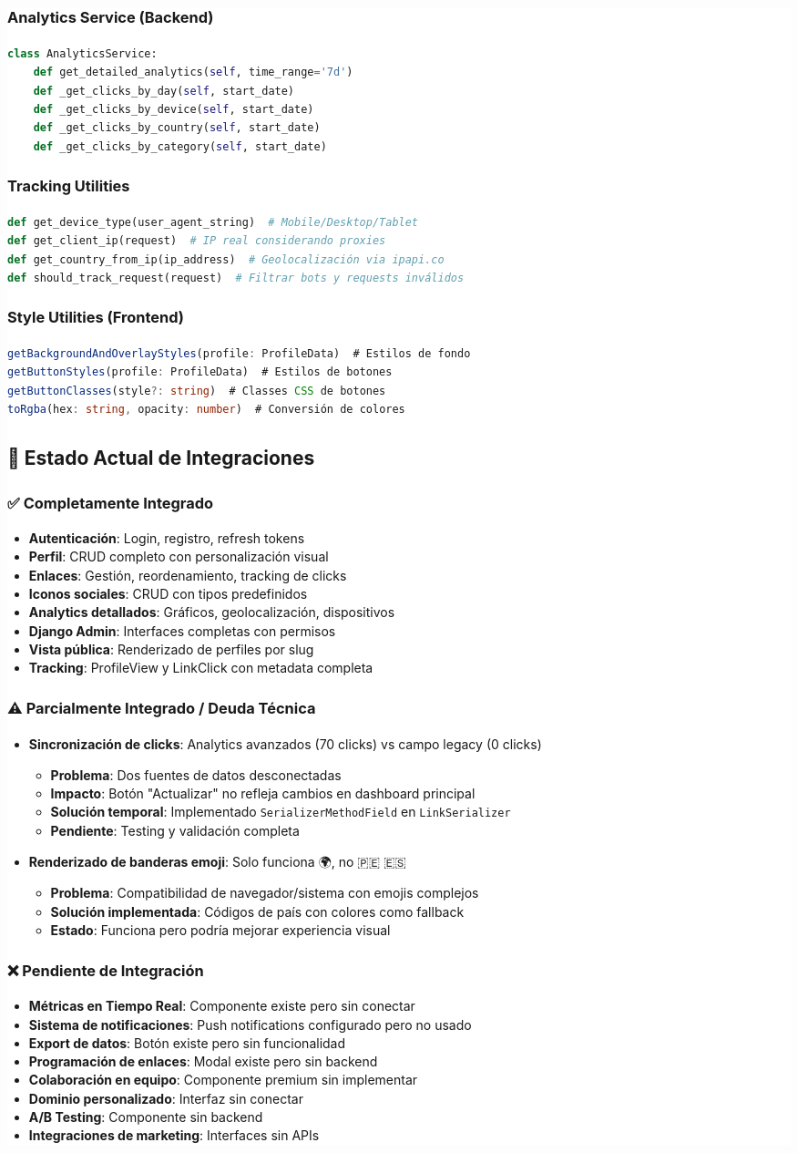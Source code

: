### **Analytics Service (Backend)**
```python
class AnalyticsService:
    def get_detailed_analytics(self, time_range='7d')
    def _get_clicks_by_day(self, start_date)
    def _get_clicks_by_device(self, start_date)
    def _get_clicks_by_country(self, start_date)
    def _get_clicks_by_category(self, start_date)
```

### **Tracking Utilities**
```python
def get_device_type(user_agent_string)  # Mobile/Desktop/Tablet
def get_client_ip(request)  # IP real considerando proxies
def get_country_from_ip(ip_address)  # Geolocalización via ipapi.co
def should_track_request(request)  # Filtrar bots y requests inválidos
```

### **Style Utilities (Frontend)**
```typescript
getBackgroundAndOverlayStyles(profile: ProfileData)  # Estilos de fondo
getButtonStyles(profile: ProfileData)  # Estilos de botones
getButtonClasses(style?: string)  # Classes CSS de botones
toRgba(hex: string, opacity: number)  # Conversión de colores
```

## 🔄 Estado Actual de Integraciones

### ✅ **Completamente Integrado**
- **Autenticación**: Login, registro, refresh tokens
- **Perfil**: CRUD completo con personalización visual
- **Enlaces**: Gestión, reordenamiento, tracking de clicks
- **Iconos sociales**: CRUD con tipos predefinidos
- **Analytics detallados**: Gráficos, geolocalización, dispositivos
- **Django Admin**: Interfaces completas con permisos
- **Vista pública**: Renderizado de perfiles por slug
- **Tracking**: ProfileView y LinkClick con metadata completa

### ⚠️ **Parcialmente Integrado / Deuda Técnica**
- **Sincronización de clicks**: Analytics avanzados (70 clicks) vs campo legacy (0 clicks)
  - **Problema**: Dos fuentes de datos desconectadas
  - **Impacto**: Botón "Actualizar" no refleja cambios en dashboard principal
  - **Solución temporal**: Implementado `SerializerMethodField` en `LinkSerializer`
  - **Pendiente**: Testing y validación completa

- **Renderizado de banderas emoji**: Solo funciona 🌍, no 🇵🇪 🇪🇸
  - **Problema**: Compatibilidad de navegador/sistema con emojis complejos
  - **Solución implementada**: Códigos de país con colores como fallback
  - **Estado**: Funciona pero podría mejorar experiencia visual

### ❌ **Pendiente de Integración**
- **Métricas en Tiempo Real**: Componente existe pero sin conectar
- **Sistema de notificaciones**: Push notifications configurado pero no usado
- **Export de datos**: Botón existe pero sin funcionalidad
- **Programación de enlaces**: Modal existe pero sin backend
- **Colaboración en equipo**: Componente premium sin implementar
- **Dominio personalizado**: Interfaz sin conectar
- **A/B Testing**: Componente sin backend
- **Integraciones de marketing**: Interfaces sin APIs
